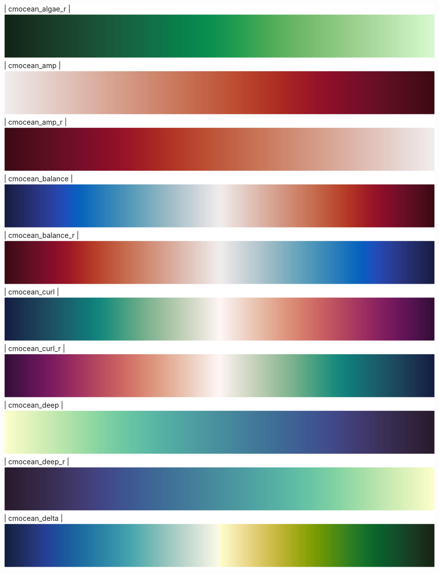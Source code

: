 | cmocean_algae_r             | ![cmocean_algae_r](examples/cmocean_algae_r.jpg)                         
| cmocean_amp                 | ![cmocean_amp](examples/cmocean_amp.jpg)                                 
| cmocean_amp_r               | ![cmocean_amp_r](examples/cmocean_amp_r.jpg)                             
| cmocean_balance             | ![cmocean_balance](examples/cmocean_balance.jpg)                         
| cmocean_balance_r           | ![cmocean_balance_r](examples/cmocean_balance_r.jpg)                     
| cmocean_curl                | ![cmocean_curl](examples/cmocean_curl.jpg)                               
| cmocean_curl_r              | ![cmocean_curl_r](examples/cmocean_curl_r.jpg)                           
| cmocean_deep                | ![cmocean_deep](examples/cmocean_deep.jpg)                               
| cmocean_deep_r              | ![cmocean_deep_r](examples/cmocean_deep_r.jpg)                           
| cmocean_delta               | ![cmocean_delta](examples/cmocean_delta.jpg)                             
